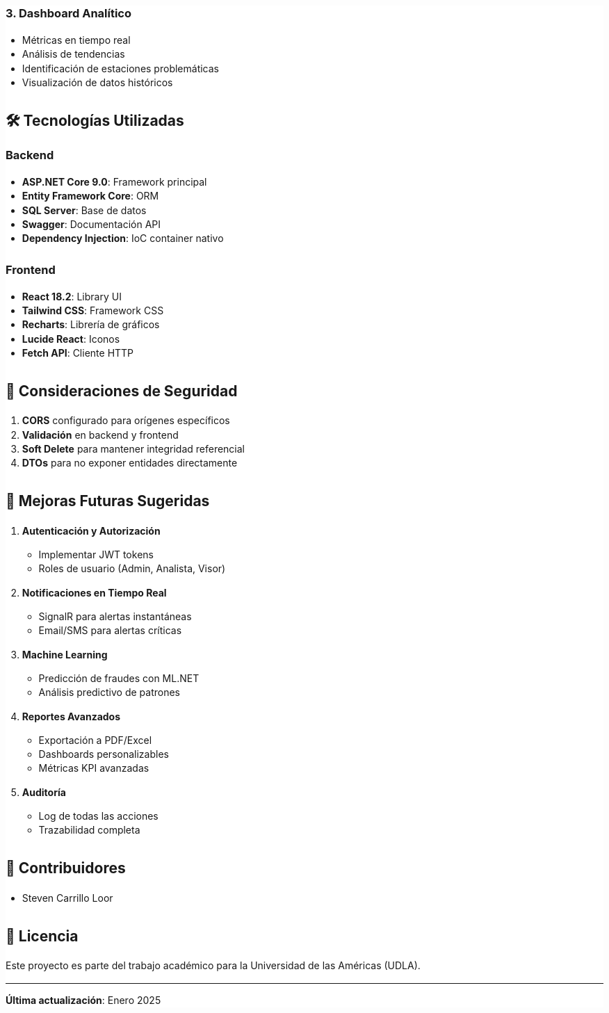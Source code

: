 ### 3. Dashboard Analítico
- Métricas en tiempo real
- Análisis de tendencias
- Identificación de estaciones problemáticas
- Visualización de datos históricos

## 🛠️ Tecnologías Utilizadas

### Backend
- **ASP.NET Core 9.0**: Framework principal
- **Entity Framework Core**: ORM
- **SQL Server**: Base de datos
- **Swagger**: Documentación API
- **Dependency Injection**: IoC container nativo

### Frontend
- **React 18.2**: Library UI
- **Tailwind CSS**: Framework CSS
- **Recharts**: Librería de gráficos
- **Lucide React**: Iconos
- **Fetch API**: Cliente HTTP

## 🔐 Consideraciones de Seguridad

1. **CORS** configurado para orígenes específicos
2. **Validación** en backend y frontend
3. **Soft Delete** para mantener integridad referencial
4. **DTOs** para no exponer entidades directamente

## 📝 Mejoras Futuras Sugeridas

1. **Autenticación y Autorización**
   - Implementar JWT tokens
   - Roles de usuario (Admin, Analista, Visor)

2. **Notificaciones en Tiempo Real**
   - SignalR para alertas instantáneas
   - Email/SMS para alertas críticas

3. **Machine Learning**
   - Predicción de fraudes con ML.NET
   - Análisis predictivo de patrones

4. **Reportes Avanzados**
   - Exportación a PDF/Excel
   - Dashboards personalizables
   - Métricas KPI avanzadas

5. **Auditoría**
   - Log de todas las acciones
   - Trazabilidad completa

## 👥 Contribuidores
- Steven Carrillo Loor

## 📄 Licencia
Este proyecto es parte del trabajo académico para la Universidad de las Américas (UDLA).

---

**Última actualización**: Enero 2025